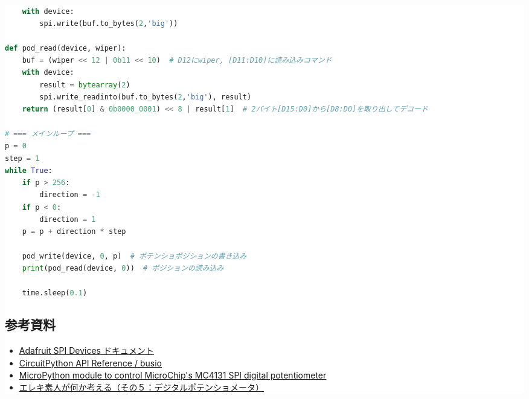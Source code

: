 ```python
    with device:
        spi.write(buf.to_bytes(2,'big'))

def pod_read(device, wiper):
    buf = (wiper << 12 | 0b11 << 10)  # D12にwiper, [D11:D10]に読み込みコマンド
    with device:
        result = bytearray(2)
        spi.write_readinto(buf.to_bytes(2,'big'), result)
    return (result[0] & 0b0000_0001) << 8 | result[1]  # 2バイト[D15:D0]から[D8:D0]を取り出してデコード

# === メインループ ===
p = 0
step = 1   
while True:
    if p > 256:
        direction = -1
    if p < 0:
        direction = 1
    p = p + direction * step
    
    pod_write(device, 0, p)  # ポテンショポジションの書き込み
    print(pod_read(device, 0))  # ポジションの読み込み
    
    time.sleep(0.1)
```


参考資料
--------

- [Adafruit SPI Devices ドキュメント](https://learn.adafruit.com/circuitpython-basics-i2c-and-spi/spi-devices)
- [CircuitPython API Reference / busio](https://docs.circuitpython.org/en/latest/shared-bindings/busio/)
- [MicroPython module to control MicroChip's MC4131 SPI digital potentiometer](https://github.com/scruss/mcp4131/tree/main)
- [エレキ素人が何か考える（その５：デジタルポテンショメータ）](https://qiita.com/infinite1oop/items/0637cbe8f2b3af8cdfdc)